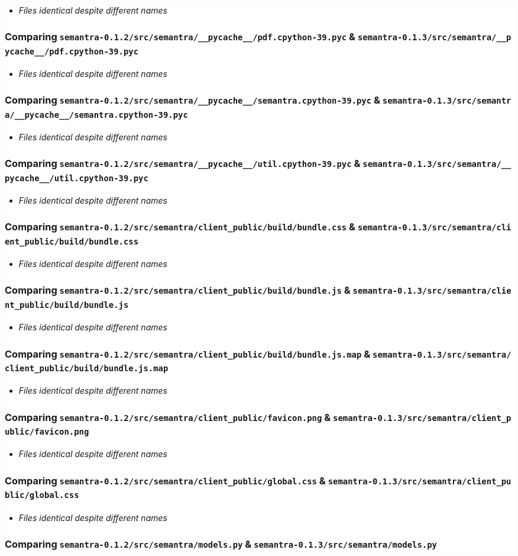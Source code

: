  * *Files identical despite different names*

### Comparing `semantra-0.1.2/src/semantra/__pycache__/pdf.cpython-39.pyc` & `semantra-0.1.3/src/semantra/__pycache__/pdf.cpython-39.pyc`

 * *Files identical despite different names*

### Comparing `semantra-0.1.2/src/semantra/__pycache__/semantra.cpython-39.pyc` & `semantra-0.1.3/src/semantra/__pycache__/semantra.cpython-39.pyc`

 * *Files identical despite different names*

### Comparing `semantra-0.1.2/src/semantra/__pycache__/util.cpython-39.pyc` & `semantra-0.1.3/src/semantra/__pycache__/util.cpython-39.pyc`

 * *Files identical despite different names*

### Comparing `semantra-0.1.2/src/semantra/client_public/build/bundle.css` & `semantra-0.1.3/src/semantra/client_public/build/bundle.css`

 * *Files identical despite different names*

### Comparing `semantra-0.1.2/src/semantra/client_public/build/bundle.js` & `semantra-0.1.3/src/semantra/client_public/build/bundle.js`

 * *Files identical despite different names*

### Comparing `semantra-0.1.2/src/semantra/client_public/build/bundle.js.map` & `semantra-0.1.3/src/semantra/client_public/build/bundle.js.map`

 * *Files identical despite different names*

### Comparing `semantra-0.1.2/src/semantra/client_public/favicon.png` & `semantra-0.1.3/src/semantra/client_public/favicon.png`

 * *Files identical despite different names*

### Comparing `semantra-0.1.2/src/semantra/client_public/global.css` & `semantra-0.1.3/src/semantra/client_public/global.css`

 * *Files identical despite different names*

### Comparing `semantra-0.1.2/src/semantra/models.py` & `semantra-0.1.3/src/semantra/models.py`
